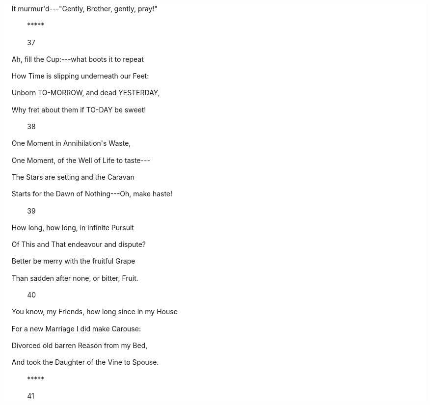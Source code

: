     It murmur'd---"Gently, Brother, gently, pray!"  



            *****  





            37  



    Ah, fill the Cup:---what boots it to repeat  

    How Time is slipping underneath our Feet:  

    Unborn TO-MORROW, and dead YESTERDAY,  

    Why fret about them if TO-DAY be sweet!  



            38  



    One Moment in Annihilation's Waste,  

    One Moment, of the Well of Life to taste---  

    The Stars are setting and the Caravan  

    Starts for the Dawn of Nothing---Oh, make haste!  



            39  



    How long, how long, in infinite Pursuit  

    Of This and That endeavour and dispute?  

    Better be merry with the fruitful Grape  

    Than sadden after none, or bitter, Fruit.  



            40  



    You know, my Friends, how long since in my House  

    For a new Marriage I did make Carouse:  

    Divorced old barren Reason from my Bed,  

    And took the Daughter of the Vine to Spouse.  



            *****  





            41  
